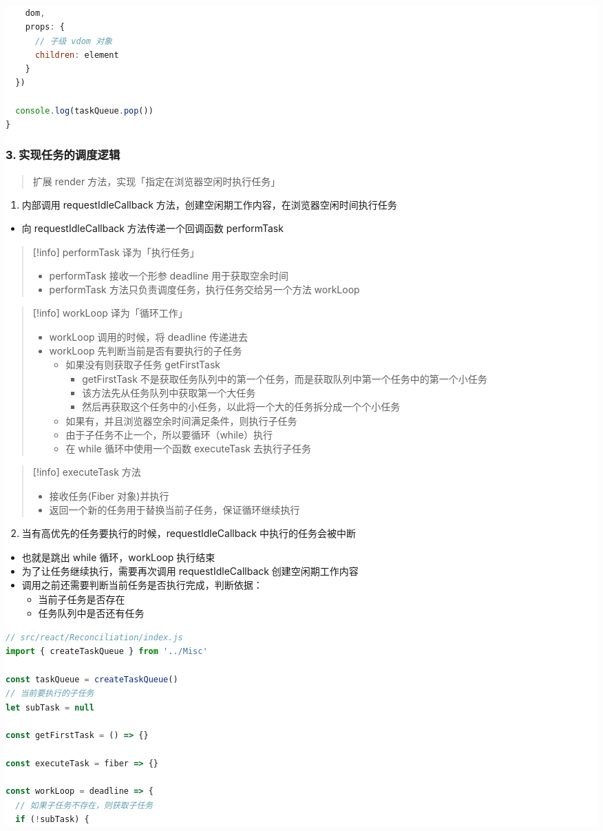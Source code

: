 ```js
    dom,
    props: {
      // 子级 vdom 对象
      children: element
    }
  })

  console.log(taskQueue.pop())
}
```

### 3. 实现任务的调度逻辑

> 扩展 render 方法，实现「指定在浏览器空闲时执行任务」

1. 内部调用 requestIdleCallback 方法，创建空闲期工作内容，在浏览器空闲时间执行任务

- 向 requestIdleCallback 方法传递一个回调函数 performTask

> [!info]
> performTask 译为「执行任务」
>
> - performTask 接收一个形参 deadline 用于获取空余时间
> - performTask 方法只负责调度任务，执行任务交给另一个方法 workLoop

> [!info]
> workLoop 译为「循环工作」
>
> - workLoop 调用的时候，将 deadline 传递进去
> - workLoop 先判断当前是否有要执行的子任务
>   - 如果没有则获取子任务 getFirstTask
>     - getFirstTask 不是获取任务队列中的第一个任务，而是获取队列中第一个任务中的第一个小任务
>     - 该方法先从任务队列中获取第一个大任务
>     - 然后再获取这个任务中的小任务，以此将一个大的任务拆分成一个个小任务
>   - 如果有，并且浏览器空余时间满足条件，则执行子任务
>   - 由于子任务不止一个，所以要循环（while）执行
>   - 在 while 循环中使用一个函数 executeTask 去执行子任务

> [!info]
> executeTask 方法
>
> - 接收任务(Fiber 对象)并执行
> - 返回一个新的任务用于替换当前子任务，保证循环继续执行

2. 当有高优先的任务要执行的时候，requestIdleCallback 中执行的任务会被中断

- 也就是跳出 while 循环，workLoop 执行结束
- 为了让任务继续执行，需要再次调用 requestIdleCallback 创建空闲期工作内容
- 调用之前还需要判断当前任务是否执行完成，判断依据：
  - 当前子任务是否存在
  - 任务队列中是否还有任务

```js
// src/react/Reconciliation/index.js
import { createTaskQueue } from '../Misc'

const taskQueue = createTaskQueue()
// 当前要执行的子任务
let subTask = null

const getFirstTask = () => {}

const executeTask = fiber => {}

const workLoop = deadline => {
  // 如果子任务不存在，则获取子任务
  if (!subTask) {
```